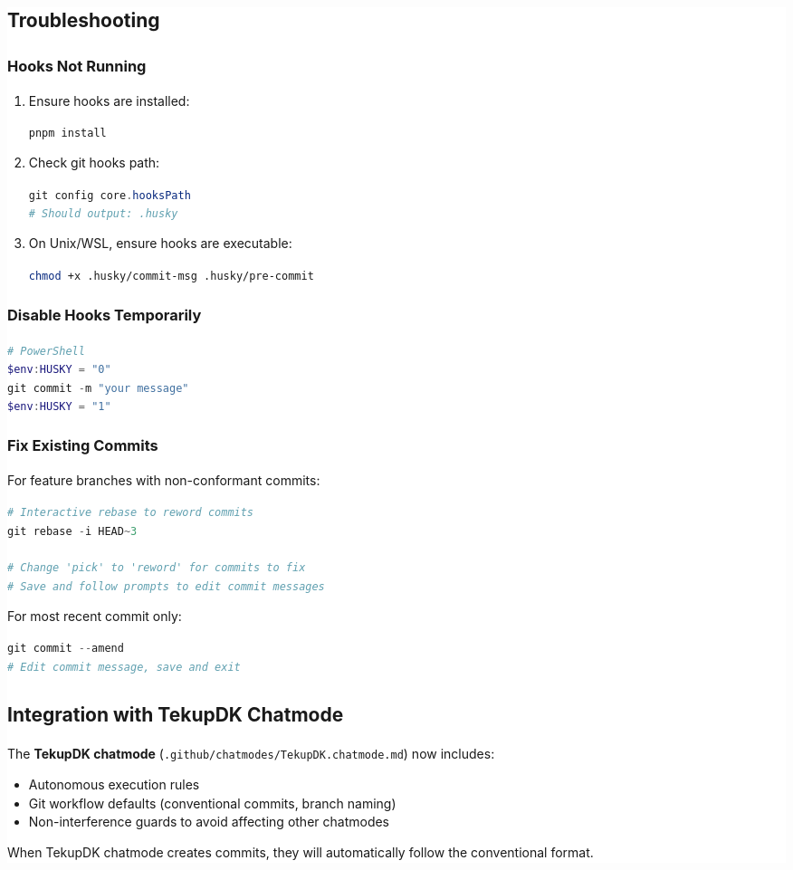 ## Troubleshooting

### Hooks Not Running

1. Ensure hooks are installed:
   ```powershell
   pnpm install
   ```

2. Check git hooks path:
   ```powershell
   git config core.hooksPath
   # Should output: .husky
   ```

3. On Unix/WSL, ensure hooks are executable:
   ```bash
   chmod +x .husky/commit-msg .husky/pre-commit
   ```

### Disable Hooks Temporarily

```powershell
# PowerShell
$env:HUSKY = "0"
git commit -m "your message"
$env:HUSKY = "1"
```

### Fix Existing Commits

For feature branches with non-conformant commits:

```powershell
# Interactive rebase to reword commits
git rebase -i HEAD~3

# Change 'pick' to 'reword' for commits to fix
# Save and follow prompts to edit commit messages
```

For most recent commit only:
```powershell
git commit --amend
# Edit commit message, save and exit
```

## Integration with TekupDK Chatmode

The **TekupDK chatmode** (`.github/chatmodes/TekupDK.chatmode.md`) now includes:
- Autonomous execution rules
- Git workflow defaults (conventional commits, branch naming)
- Non-interference guards to avoid affecting other chatmodes

When TekupDK chatmode creates commits, they will automatically follow the conventional format.

